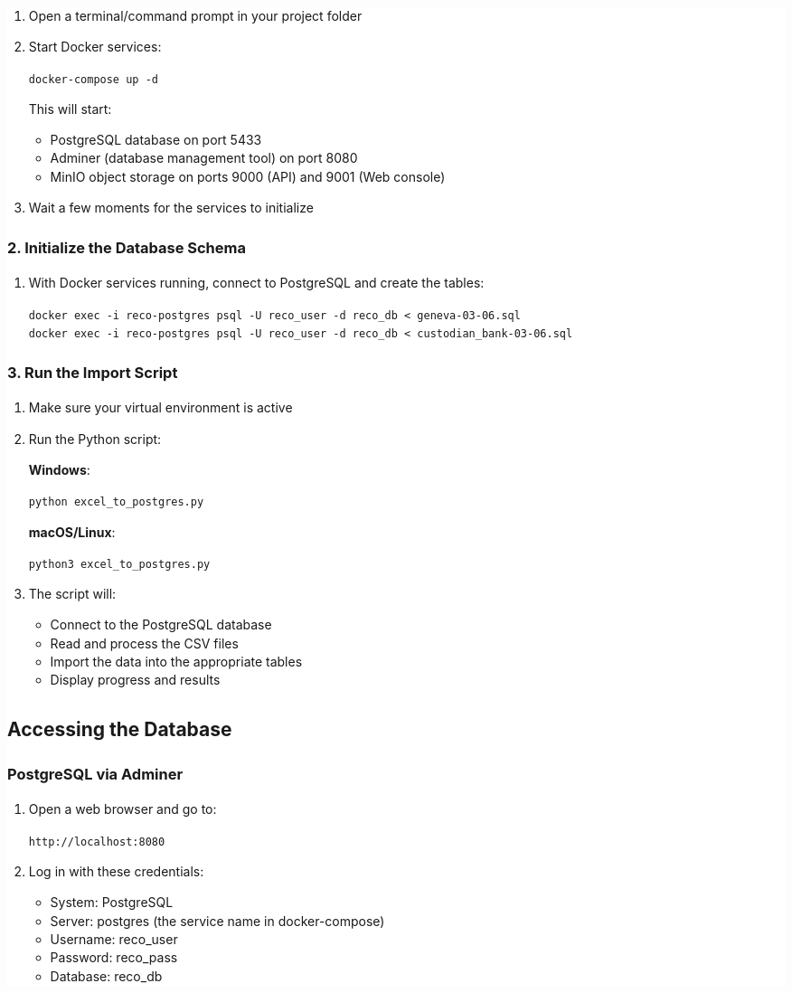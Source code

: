1. Open a terminal/command prompt in your project folder
2. Start Docker services:
   ```
   docker-compose up -d
   ```
   This will start:
   - PostgreSQL database on port 5433
   - Adminer (database management tool) on port 8080
   - MinIO object storage on ports 9000 (API) and 9001 (Web console)

3. Wait a few moments for the services to initialize

### 2. Initialize the Database Schema

1. With Docker services running, connect to PostgreSQL and create the tables:
   ```
   docker exec -i reco-postgres psql -U reco_user -d reco_db < geneva-03-06.sql
   docker exec -i reco-postgres psql -U reco_user -d reco_db < custodian_bank-03-06.sql
   ```

### 3. Run the Import Script

1. Make sure your virtual environment is active
2. Run the Python script:

   **Windows**:
   ```
   python excel_to_postgres.py
   ```

   **macOS/Linux**:
   ```
   python3 excel_to_postgres.py
   ```

3. The script will:
   - Connect to the PostgreSQL database
   - Read and process the CSV files
   - Import the data into the appropriate tables
   - Display progress and results

## Accessing the Database

### PostgreSQL via Adminer

1. Open a web browser and go to:
   ```
   http://localhost:8080
   ```

2. Log in with these credentials:
   - System: PostgreSQL
   - Server: postgres (the service name in docker-compose)
   - Username: reco_user
   - Password: reco_pass
   - Database: reco_db
